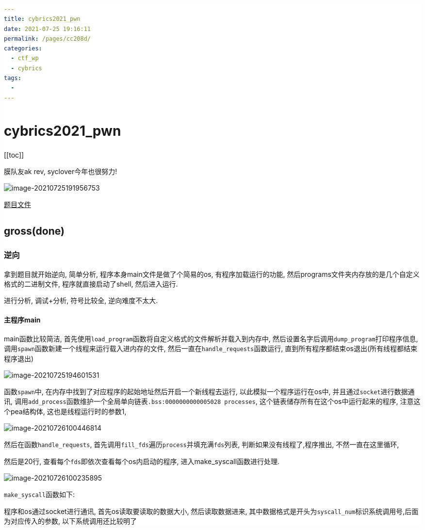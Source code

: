 ```yaml
---
title: cybrics2021_pwn
date: 2021-07-25 19:16:11
permalink: /pages/cc208d/
categories:
  - ctf_wp
  - cybrics
tags:
  - 
---
```



# cybrics2021_pwn 

[[toc]]

膜队友ak rev, syclover今年也很努力!

![image-20210725191956753](https://i.loli.net/2021/07/25/jqWs231AuFgGICa.png)

[题目文件](https://github.com/wlingze/ctf_events/tree/main/cybrics/2021/pwn)

## gross(done)

### 逆向

拿到题目就开始逆向, 简单分析, 程序本身main文件是做了个简易的os, 有程序加载运行的功能, 然后programs文件夹内存放的是几个自定义格式的二进制文件, 程序就直接启动了shell, 然后进入运行.

进行分析, 调试+分析, 符号比较全, 逆向难度不太大.

#### 主程序main

main函数比较简洁, 首先使用`load_program`函数将自定义格式的文件解析并载入到内存中, 然后设置名字后调用`dump_program`打印程序信息, 调用`spawn`函数新建一个线程来运行载入进内存的文件, 然后一直在`handle_requests`函数运行, 直到所有程序都结束os退出(所有线程都结束程序退出)

![image-20210725194601531](https://i.loli.net/2021/07/25/TqrYv9Pbiwlx6mF.png)

函数`spawn`中, 在内存中找到了对应程序的起始地址然后开启一个新线程去运行, 以此模拟一个程序运行在os中, 并且通过`socket`进行数据通讯, 调用`add_process`函数维护一个全局单向链表`.bss:0000000000005028 processes`, 这个链表储存所有在这个os中运行起来的程序, 注意这个pea结构体, 这也是线程运行时的参数1, 

![image-20210726100446814](https://i.loli.net/2021/07/26/3MGC1a8oK7eknsw.png)

然后在函数`handle_requests`, 首先调用`fill_fds`遍历`process`并填充满`fds`列表, 判断如果没有线程了,程序推出, 不然一直在这里循环, 

然后是20行, 查看每个`fds`即依次查看每个os内启动的程序, 进入make_syscall函数进行处理.

![image-20210726100235895](https://i.loli.net/2021/07/26/XsuWFUIvGL4t3kb.png)

`make_syscall`函数如下:

程序和os通过socket进行通讯, 首先os读取要读取的数据大小, 然后读取数据进来, 其中数据格式是开头为`syscall_num`标识系统调用号,后面为对应传入的参数, 以下系统调用还比较明了
